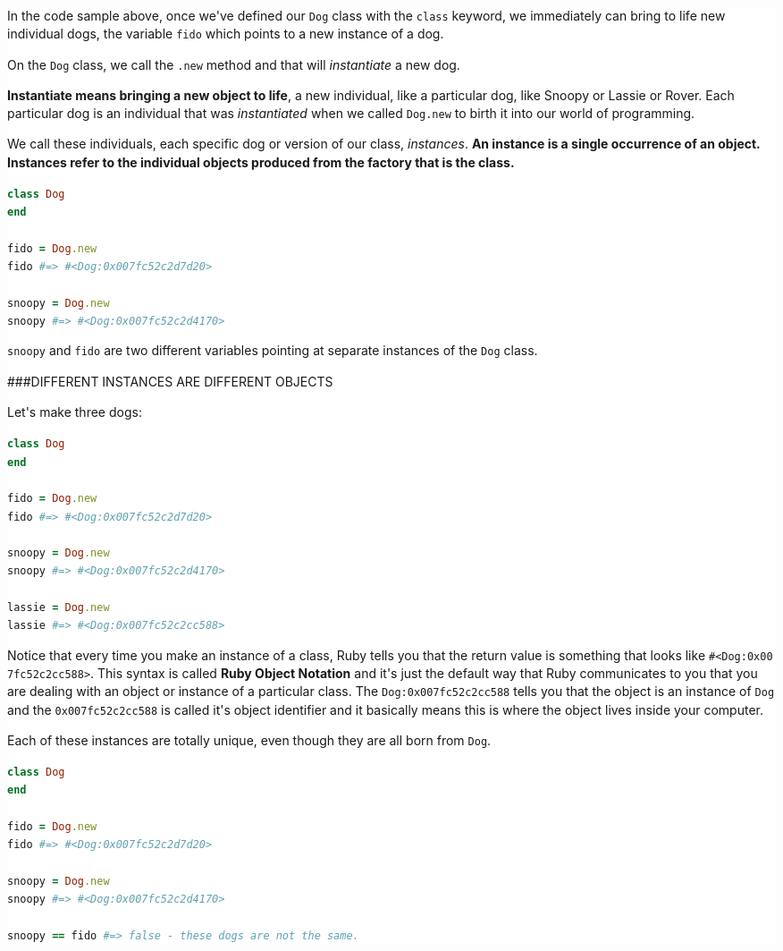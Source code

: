 In the code sample above, once we've defined our `Dog` class with the `class` keyword, we immediately can bring to life new individual dogs, the variable `fido` which points to a new instance of a dog.

On the `Dog` class, we call the `.new` method and that will *instantiate* a new dog.

**Instantiate means bringing a new object to life**, a new individual, like a particular dog, like Snoopy or Lassie or Rover. Each particular dog is an individual that was *instantiated* when we called `Dog.new` to birth it into our world of programming.

We call these individuals, each specific dog or version of our class, *instances*. **An instance is a single occurrence of an object. Instances refer to the individual objects produced from the factory that is the class.**

```ruby
class Dog
end

fido = Dog.new
fido #=> #<Dog:0x007fc52c2d7d20>

snoopy = Dog.new
snoopy #=> #<Dog:0x007fc52c2d4170>
```

`snoopy` and `fido` are two different variables pointing at separate instances of the `Dog` class.

###DIFFERENT INSTANCES ARE DIFFERENT OBJECTS

Let's make three dogs:

```ruby
class Dog
end

fido = Dog.new
fido #=> #<Dog:0x007fc52c2d7d20>

snoopy = Dog.new
snoopy #=> #<Dog:0x007fc52c2d4170>

lassie = Dog.new
lassie #=> #<Dog:0x007fc52c2cc588>
```

Notice that every time you make an instance of a class, Ruby tells you that the return value is something that looks like `#<Dog:0x007fc52c2cc588>`. This syntax is called **Ruby Object Notation** and it's just the default way that Ruby communicates to you that you are dealing with an object or instance of a particular class. The `Dog:0x007fc52c2cc588` tells you that the object is an instance of `Dog` and the `0x007fc52c2cc588` is called it's object identifier and it basically means this is where the object lives inside your computer.

Each of these instances are totally unique, even though they are all born from `Dog`.

```ruby
class Dog
end

fido = Dog.new
fido #=> #<Dog:0x007fc52c2d7d20>

snoopy = Dog.new
snoopy #=> #<Dog:0x007fc52c2d4170>

snoopy == fido #=> false - these dogs are not the same.
```
